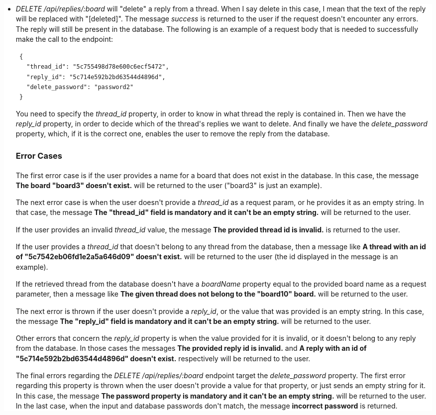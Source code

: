   
* *DELETE /api/replies/:board* will "delete" a reply from a thread. When I say delete in this case, I mean that the text of the reply will be replaced with "[deleted]". The message *success* is returned to the user if the request doesn't encounter any errors. The reply will still be present in the database. The following is an example of a request body that is needed to successfully make the call to the endpoint:

   ```
    {
      "thread_id": "5c755498d78e600c6ecf5472",
      "reply_id": "5c714e592b2bd63544d4896d",
      "delete_password": "password2"
    }
   ```
   You need to specify the *thread_id* property, in order to know in what thread the reply is contained in. Then we have the *reply_id* property, in order to decide which of the thread's replies we want to delete. And finally we have the *delete_password* property, which, if it is the correct one, enables the user to remove the reply from the database.

   ### Error Cases

   The first error case is if the user provides a name for a board that does not exist in the database. In this case, the message **The board "board3" doesn't exist.** will be returned to the user ("board3" is just an example).

   The next error case is when the user doesn't provide a *thread_id* as a request param, or he provides it as an empty string. In that case, the message **The "thread_id" field is mandatory and it can\'t be an empty string.** will be returned to the user.

   If the user provides an invalid *thread_id* value, the message **The provided thread id is invalid.** is returned to the user.

   If the user provides a *thread_id* that doesn't belong to any thread from the database, then a message like **A thread with an id of "5c7542eb06fd1e2a5a646d09" doesn't exist.** will be returned to the user (the id displayed in the message is an example).

   If the retrieved thread from the database doesn't have a *boardName* property equal to the provided board name as a request parameter, then a message like **The given thread does not belong to the "board10" board.** will be returned to the user.

   The next error is thrown if the user doesn't provide a *reply_id*, or the value that was provided is an empty string. In this case, the message **The "reply_id" field is mandatory and it can\'t be an empty string.** will be returned to the user.

   Other errors that concern the *reply_id* property is when the value provided for it is invalid, or it doesn't belong to any reply from the database. In those cases the messages **The provided reply id is invalid.** and **A reply with an id of "5c714e592b2bd63544d4896d" doesn't exist.** respectively will be returned to the user.

   The final errors regarding the *DELETE /api/replies/:board* endpoint target the *delete_password* property. The first error regarding this property is thrown when the user doesn't provide a value for that property, or just sends an empty string for it. In this case, the message **The password property is mandatory and it can\'t be an empty string.** will be returned to the user.
   In the last case, when the input and database passwords don't match, the message **incorrect password** is returned.
